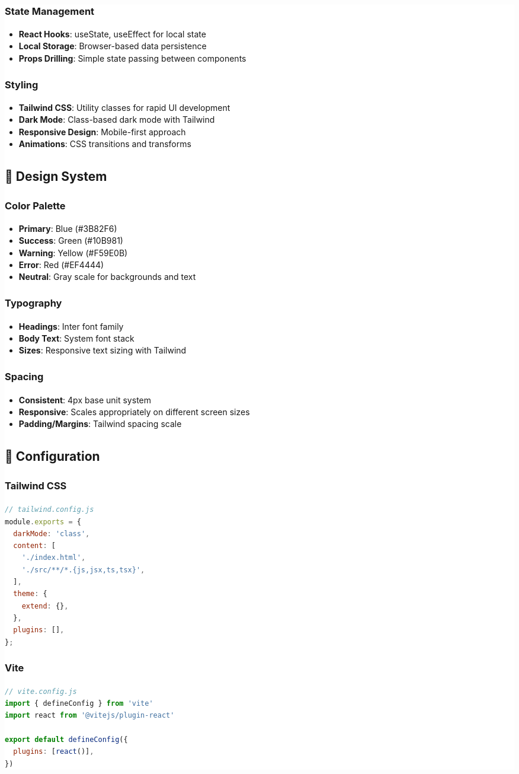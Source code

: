 ### State Management
- **React Hooks**: useState, useEffect for local state
- **Local Storage**: Browser-based data persistence
- **Props Drilling**: Simple state passing between components

### Styling
- **Tailwind CSS**: Utility classes for rapid UI development
- **Dark Mode**: Class-based dark mode with Tailwind
- **Responsive Design**: Mobile-first approach
- **Animations**: CSS transitions and transforms

## 🎨 Design System

### Color Palette
- **Primary**: Blue (#3B82F6)
- **Success**: Green (#10B981)
- **Warning**: Yellow (#F59E0B)
- **Error**: Red (#EF4444)
- **Neutral**: Gray scale for backgrounds and text

### Typography
- **Headings**: Inter font family
- **Body Text**: System font stack
- **Sizes**: Responsive text sizing with Tailwind

### Spacing
- **Consistent**: 4px base unit system
- **Responsive**: Scales appropriately on different screen sizes
- **Padding/Margins**: Tailwind spacing scale

## 🔧 Configuration

### Tailwind CSS
```javascript
// tailwind.config.js
module.exports = {
  darkMode: 'class',
  content: [
    './index.html',
    './src/**/*.{js,jsx,ts,tsx}',
  ],
  theme: {
    extend: {},
  },
  plugins: [],
};
```

### Vite
```javascript
// vite.config.js
import { defineConfig } from 'vite'
import react from '@vitejs/plugin-react'

export default defineConfig({
  plugins: [react()],
})
```
